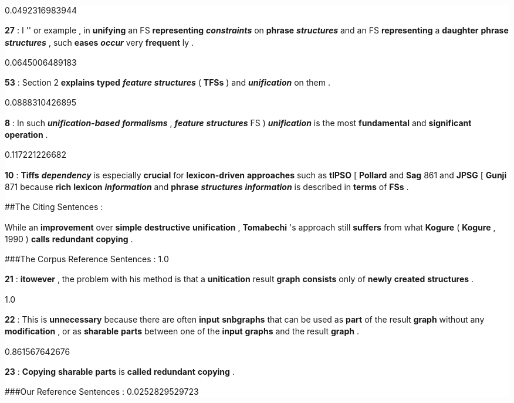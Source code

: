 
0.0492316983944

**27** :
I '' or example , in **unifying** an FS **representing** ***constraints*** on **phrase** ***structures*** and an FS **representing** a **daughter** **phrase** ***structures*** , such **eases** ***occur*** very **frequent** ly .


0.0645006489183

**53** :
Section 2 **explains** **typed** ***feature*** ***structures*** ( **TFSs** ) and ***unification*** on them .


0.0888310426895

**8** :
In such ***unification-based*** ***formalisms*** , ***feature*** ***structures*** FS ) ***unification*** is the most **fundamental** and **significant** **operation** .


0.117221226682

**10** :
**Tiffs** ***dependency*** is especially **crucial** for **lexicon-driven** **approaches** such as **tlPSO** [ **Pollard** and **Sag** 861 and **JPSG** [ **Gunji** 871 because **rich** **lexicon** ***information*** and **phrase** ***structures*** ***information*** is described in **terms** of **FSs** .



##The Citing Sentences :

While an **improvement** over **simple** **destructive** **unification** , **Tomabechi** 's approach still **suffers** from what **Kogure** ( **Kogure** , 1990 ) **calls** **redundant** **copying** .

###The Corpus Reference Sentences :
1.0


**21** :
**itowever** , the problem with his method is that a **unitication** result **graph** **consists** only of **newly** **created** **structures** .

1.0


**22** :
This is **unnecessary** because there are often **input** **snbgraphs** that can be used as **part** of the result **graph** without any **modification** , or as **sharable** **parts** between one of the **input** **graphs** and the result **graph** .

0.861567642676


**23** :
**Copying** **sharable** **parts** is **called** **redundant** **copying** .


###Our Reference Sentences :
0.0252829529723
